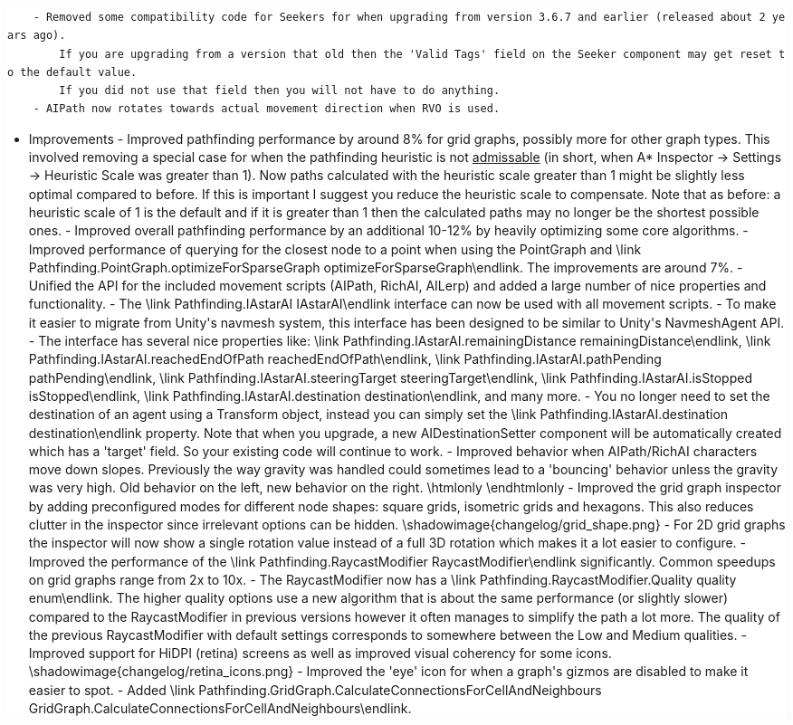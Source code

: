 		- Removed some compatibility code for Seekers for when upgrading from version 3.6.7 and earlier (released about 2 years ago).
			If you are upgrading from a version that old then the 'Valid Tags' field on the Seeker component may get reset to the default value.
			If you did not use that field then you will not have to do anything.
		- AIPath now rotates towards actual movement direction when RVO is used.
- Improvements
		- Improved pathfinding performance by around 8% for grid graphs, possibly more for other graph types.
			This involved removing a special case for when the pathfinding heuristic is not <a href="https://en.wikipedia.org/wiki/Admissible_heuristic">admissable</a> (in short, when A* Inspector -> Settings -> Heuristic Scale was greater than 1).
			Now paths calculated with the heuristic scale greater than 1 might be slightly less optimal compared to before.
			If this is important I suggest you reduce the heuristic scale to compensate.
			Note that as before: a heuristic scale of 1 is the default and if it is greater than 1 then the calculated paths may no longer be the shortest possible ones.
		- Improved overall pathfinding performance by an additional 10-12% by heavily optimizing some core algorithms.
		- Improved performance of querying for the closest node to a point when using the PointGraph and \link Pathfinding.PointGraph.optimizeForSparseGraph optimizeForSparseGraph\endlink.
			The improvements are around 7%.
		- Unified the API for the included movement scripts (AIPath, RichAI, AILerp) and added a large number of nice properties and functionality.
			- The \link Pathfinding.IAstarAI IAstarAI\endlink interface can now be used with all movement scripts.
			- To make it easier to migrate from Unity's navmesh system, this interface has been designed to be similar to Unity's NavmeshAgent API.
			- The interface has several nice properties like:
				\link Pathfinding.IAstarAI.remainingDistance remainingDistance\endlink,
				\link Pathfinding.IAstarAI.reachedEndOfPath reachedEndOfPath\endlink,
				\link Pathfinding.IAstarAI.pathPending pathPending\endlink,
				\link Pathfinding.IAstarAI.steeringTarget steeringTarget\endlink,
				\link Pathfinding.IAstarAI.isStopped isStopped\endlink,
				\link Pathfinding.IAstarAI.destination destination\endlink, and many more.
			- You no longer need to set the destination of an agent using a Transform object, instead you can simply set the \link Pathfinding.IAstarAI.destination destination\endlink property.
				Note that when you upgrade, a new AIDestinationSetter component will be automatically created which has a 'target' field. So your existing code will continue to work.
		- Improved behavior when AIPath/RichAI characters move down slopes.
			Previously the way gravity was handled could sometimes lead to a 'bouncing' behavior unless the gravity was very high. Old behavior on the left, new behavior on the right.
			\htmlonly <video class="tinyshadow" controls="true" loop="true"><source src="images/changelog/ai_slope.mp4" type="video/mp4" /></video> \endhtmlonly
		- Improved the grid graph inspector by adding preconfigured modes for different node shapes: square grids, isometric grids and hexagons.
			This also reduces clutter in the inspector since irrelevant options can be hidden.
			\shadowimage{changelog/grid_shape.png}
		- For 2D grid graphs the inspector will now show a single rotation value instead of a full 3D rotation which makes it a lot easier to configure.
		- Improved the performance of the \link Pathfinding.RaycastModifier RaycastModifier\endlink significantly. Common speedups on grid graphs range from 2x to 10x.
		- The RaycastModifier now has a \link Pathfinding.RaycastModifier.Quality quality enum\endlink. The higher quality options use a new algorithm that is about the same performance (or slightly slower) compared to the RaycastModifier in previous versions
			however it often manages to simplify the path a lot more.
			The quality of the previous RaycastModifier with default settings corresponds to somewhere between the Low and Medium qualities.
		- Improved support for HiDPI (retina) screens as well as improved visual coherency for some icons.
			\shadowimage{changelog/retina_icons.png}
		- Improved the 'eye' icon for when a graph's gizmos are disabled to make it easier to spot.
		- Added \link Pathfinding.GridGraph.CalculateConnectionsForCellAndNeighbours GridGraph.CalculateConnectionsForCellAndNeighbours\endlink.